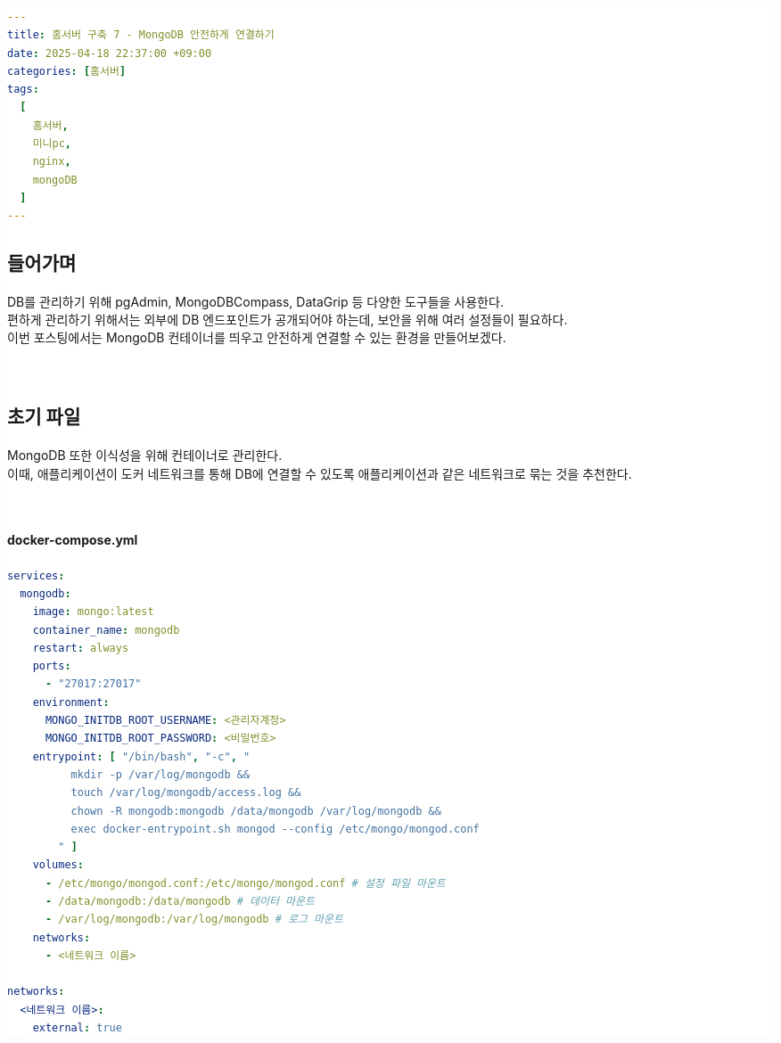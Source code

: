 ```yaml
---
title: 홈서버 구축 7 - MongoDB 안전하게 연결하기
date: 2025-04-18 22:37:00 +09:00
categories: [홈서버]
tags:
  [
    홈서버,
    미니pc,
    nginx,
    mongoDB
  ]
---
```


## 들어가며

DB를 관리하기 위해 pgAdmin, MongoDBCompass, DataGrip 등 다양한 도구들을 사용한다.
<br>
편하게 관리하기 위해서는 외부에 DB 엔드포인트가 공개되어야 하는데, 보안을 위해 여러 설정들이 필요하다.
<br>
이번 포스팅에서는 MongoDB 컨테이너를 띄우고 안전하게 연결할 수 있는 환경을 만들어보겠다.

<br>

## 초기 파일

MongoDB 또한 이식성을 위해 컨테이너로 관리한다.
<br>
이때, 애플리케이션이 도커 네트워크를 통해 DB에 연결할 수 있도록 애플리케이션과 같은 네트워크로 묶는 것을 추천한다.

<br>

#### docker-compose.yml

```yaml
services:
  mongodb:
    image: mongo:latest
    container_name: mongodb
    restart: always
    ports:
      - "27017:27017"
    environment:
      MONGO_INITDB_ROOT_USERNAME: <관리자계정>
      MONGO_INITDB_ROOT_PASSWORD: <비밀번호>
    entrypoint: [ "/bin/bash", "-c", "
          mkdir -p /var/log/mongodb &&
          touch /var/log/mongodb/access.log &&
          chown -R mongodb:mongodb /data/mongodb /var/log/mongodb &&
          exec docker-entrypoint.sh mongod --config /etc/mongo/mongod.conf
        " ]
    volumes:
      - /etc/mongo/mongod.conf:/etc/mongo/mongod.conf # 설정 파일 마운트
      - /data/mongodb:/data/mongodb # 데이터 마운트
      - /var/log/mongodb:/var/log/mongodb # 로그 마운트
    networks:
      - <네트워크 이름>

networks:
  <네트워크 이름>:
    external: true
```
